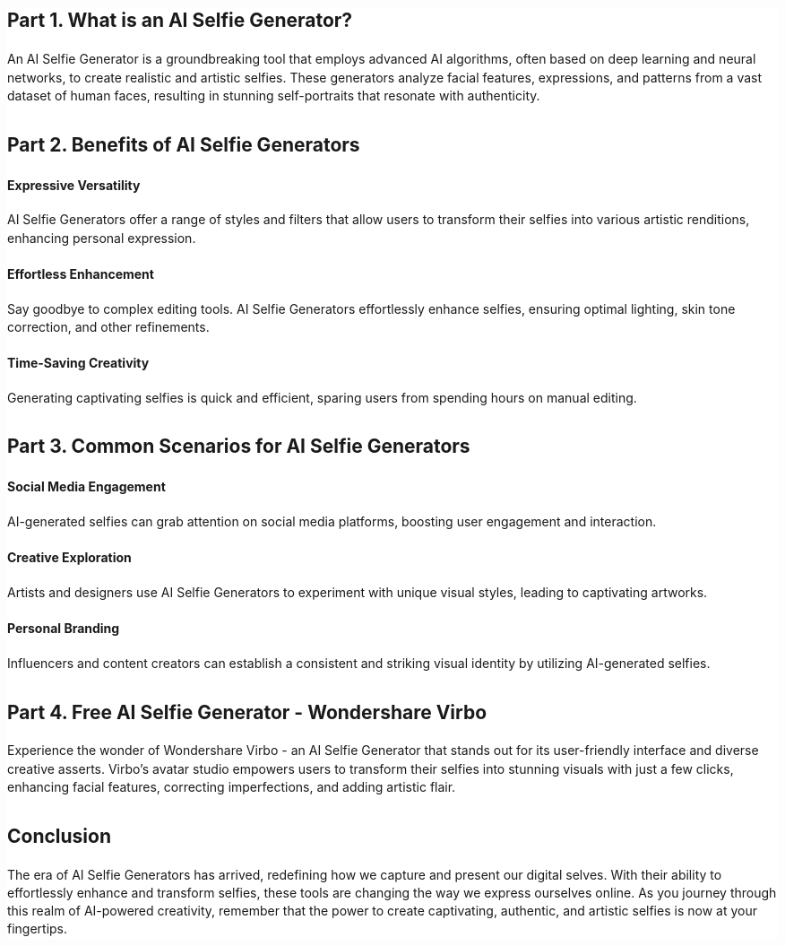 ## Part 1\. What is an AI Selfie Generator?

An AI Selfie Generator is a groundbreaking tool that employs advanced AI algorithms, often based on deep learning and neural networks, to create realistic and artistic selfies. These generators analyze facial features, expressions, and patterns from a vast dataset of human faces, resulting in stunning self-portraits that resonate with authenticity.

## Part 2\. Benefits of AI Selfie Generators

#### Expressive Versatility

AI Selfie Generators offer a range of styles and filters that allow users to transform their selfies into various artistic renditions, enhancing personal expression.

#### Effortless Enhancement

Say goodbye to complex editing tools. AI Selfie Generators effortlessly enhance selfies, ensuring optimal lighting, skin tone correction, and other refinements.

#### Time-Saving Creativity

Generating captivating selfies is quick and efficient, sparing users from spending hours on manual editing.

## Part 3\. Common Scenarios for AI Selfie Generators

#### Social Media Engagement

AI-generated selfies can grab attention on social media platforms, boosting user engagement and interaction.

#### Creative Exploration

Artists and designers use AI Selfie Generators to experiment with unique visual styles, leading to captivating artworks.

#### Personal Branding

Influencers and content creators can establish a consistent and striking visual identity by utilizing AI-generated selfies.

## Part 4\. Free AI Selfie Generator - Wondershare Virbo

Experience the wonder of Wondershare Virbo - an AI Selfie Generator that stands out for its user-friendly interface and diverse creative asserts. Virbo’s avatar studio empowers users to transform their selfies into stunning visuals with just a few clicks, enhancing facial features, correcting imperfections, and adding artistic flair.

## Conclusion

The era of AI Selfie Generators has arrived, redefining how we capture and present our digital selves. With their ability to effortlessly enhance and transform selfies, these tools are changing the way we express ourselves online. As you journey through this realm of AI-powered creativity, remember that the power to create captivating, authentic, and artistic selfies is now at your fingertips.
